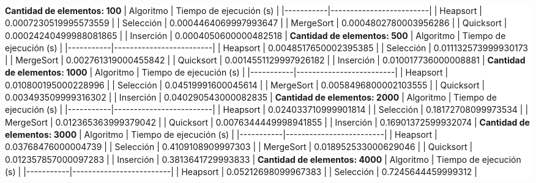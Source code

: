 **Cantidad de elementos: 100**
| Algoritmo | Tiempo de ejecución (s) |
|-----------|-------------------------|
| Heapsort  | 0.0007230519995573559 |
| Selección | 0.0004464069997993647 |
| MergeSort | 0.0004802780003956286 |
| Quicksort | 0.00024240499988081865 |
| Inserción | 0.0004050600000482518 |
**Cantidad de elementos: 500**
| Algoritmo | Tiempo de ejecución (s) |
|-----------|-------------------------|
| Heapsort  | 0.0048517650002395385 |
| Selección | 0.011132573999930173 |
| MergeSort | 0.002761319000455842 |
| Quicksort | 0.0014551129997926182 |
| Inserción | 0.010017736000008881 |
**Cantidad de elementos: 1000**
| Algoritmo | Tiempo de ejecución (s) |
|-----------|-------------------------|
| Heapsort  | 0.010800195000228996 |
| Selección | 0.04519991600045614 |
| MergeSort | 0.0058496800002103555 |
| Quicksort | 0.003493509999316302 |
| Inserción | 0.040290543000082835 |
**Cantidad de elementos: 2000**
| Algoritmo | Tiempo de ejecución (s) |
|-----------|-------------------------|
| Heapsort  | 0.024033710999901814 |
| Selección | 0.18172708099973534 |
| MergeSort | 0.012365363999379042 |
| Quicksort | 0.0076344449998941855 |
| Inserción | 0.16901372599932074 |
**Cantidad de elementos: 3000**
| Algoritmo | Tiempo de ejecución (s) |
|-----------|-------------------------|
| Heapsort  | 0.03768476000004739 |
| Selección | 0.4109108909997303 |
| MergeSort | 0.018952533000629046 |
| Quicksort | 0.012357857000097283 |
| Inserción | 0.3813641729993833 |
**Cantidad de elementos: 4000**
| Algoritmo | Tiempo de ejecución (s) |
|-----------|-------------------------|
| Heapsort  | 0.05212698099967383 |
| Selección | 0.7245644459999312 |